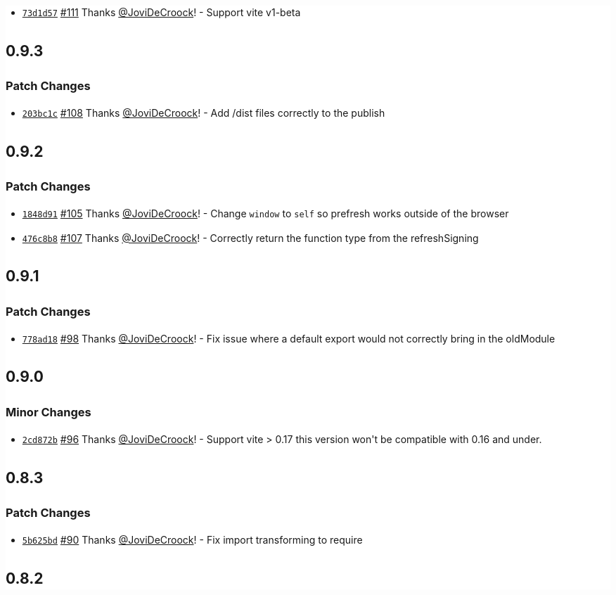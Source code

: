- [`73d1d57`](https://github.com/preactjs/prefresh/commit/73d1d57440e75476584046a34fa8d4d188c9aca5) [#111](https://github.com/preactjs/prefresh/pull/111) Thanks [@JoviDeCroock](https://github.com/JoviDeCroock)! - Support vite v1-beta

## 0.9.3

### Patch Changes

- [`203bc1c`](https://github.com/preactjs/prefresh/commit/203bc1c916f8c2c0474677bb4dca2e5788a685c8) [#108](https://github.com/preactjs/prefresh/pull/108) Thanks [@JoviDeCroock](https://github.com/JoviDeCroock)! - Add /dist files correctly to the publish

## 0.9.2

### Patch Changes

- [`1848d91`](https://github.com/preactjs/prefresh/commit/1848d9183aaae7cf1a3da9baeccd27935e7c563d) [#105](https://github.com/preactjs/prefresh/pull/105) Thanks [@JoviDeCroock](https://github.com/JoviDeCroock)! - Change `window` to `self` so prefresh works outside of the browser

* [`476c8b8`](https://github.com/preactjs/prefresh/commit/476c8b8ca75fba6e69e046510beb78dfe0e46544) [#107](https://github.com/preactjs/prefresh/pull/107) Thanks [@JoviDeCroock](https://github.com/JoviDeCroock)! - Correctly return the function type from the refreshSigning

## 0.9.1

### Patch Changes

- [`778ad18`](https://github.com/preactjs/prefresh/commit/778ad18769976692e4195a92bcb81e9579086533) [#98](https://github.com/preactjs/prefresh/pull/98) Thanks [@JoviDeCroock](https://github.com/JoviDeCroock)! - Fix issue where a default export would not correctly bring in the oldModule

## 0.9.0

### Minor Changes

- [`2cd872b`](https://github.com/preactjs/prefresh/commit/2cd872b1cb03808c3075fcc7240b779432a5f645) [#96](https://github.com/preactjs/prefresh/pull/96) Thanks [@JoviDeCroock](https://github.com/JoviDeCroock)! - Support vite > 0.17 this version won't be compatible with 0.16 and under.

## 0.8.3

### Patch Changes

- [`5b625bd`](https://github.com/preactjs/prefresh/commit/5b625bd1d5722dcbcf658cc4ddff9b0b55066556) [#90](https://github.com/preactjs/prefresh/pull/90) Thanks [@JoviDeCroock](https://github.com/JoviDeCroock)! - Fix import transforming to require

## 0.8.2

